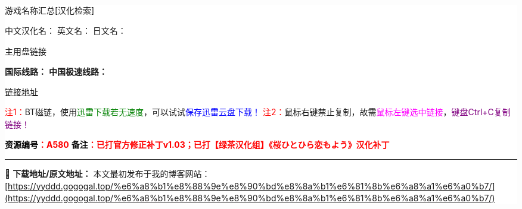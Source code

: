 游戏名称汇总[汉化检索]

中文汉化名：
英文名：
日文名：
</div>
<div class="panel panel-primary">
<div class="panel-heading">主用盘链接</div>
<div class="panel-body">

<b>国际线路：</b>
<b>中国极速线路：</b>



<a href="https://pan.xunlei.com/s/VOSYkbGUHHdR8T_YwBzRgzVxA1?pwd=jxqu#">链接地址</a>


<span style="color: #ff0000;">注1：</span>BT磁链，使用<span style="color: #008000;">迅雷下载若无速度</span>，可以试试<span style="color: #0000ff;">保存迅雷云盘下载！</span>
<span style="color: #ff0000;">注2：</span>鼠标右键禁止复制，故需<span style="color: #ff00ff;">鼠标左键选中链接</span>，<span style="color: #800080;">键盘Ctrl+C复制链接！</span>

</div>
<div class="panel-footer"><span style="color: #ff0000;"><b><span style="color: #000000;">资源编号</span>：A580</b></span>
<span style="color: #ff0000;"><b><span style="color: #000000;">备注</span>：已打官方修正补丁v1.03；已打【绿茶汉化组】《桜ひとひら恋もよう》汉化补丁</b></span></div>
</div>

---
📖 **下载地址/原文地址：** 本文最初发布于我的博客网站：[https://yyddd.gogogal.top/%e6%a8%b1%e8%88%9e%e8%90%bd%e8%8a%b1%e6%81%8b%e6%a8%a1%e6%a0%b7/](https://yyddd.gogogal.top/%e6%a8%b1%e8%88%9e%e8%90%bd%e8%8a%b1%e6%81%8b%e6%a8%a1%e6%a0%b7/)
